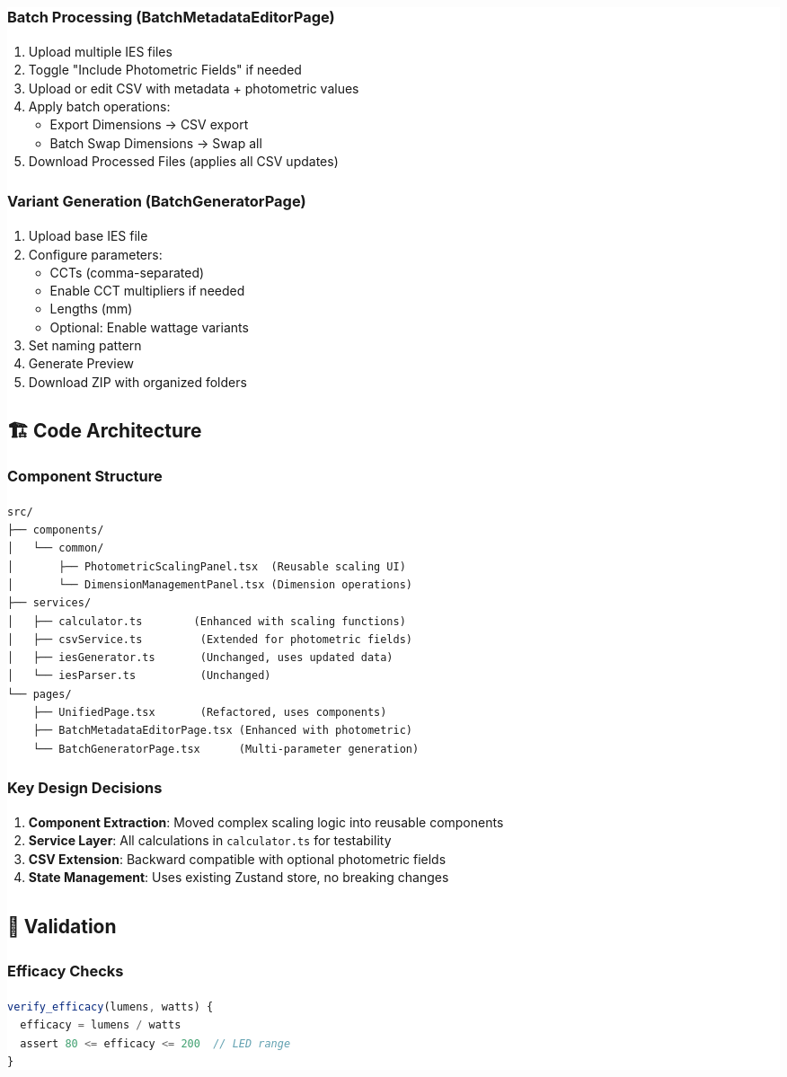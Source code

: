 ### Batch Processing (BatchMetadataEditorPage)
1. Upload multiple IES files
2. Toggle "Include Photometric Fields" if needed
3. Upload or edit CSV with metadata + photometric values
4. Apply batch operations:
   - Export Dimensions → CSV export
   - Batch Swap Dimensions → Swap all
5. Download Processed Files (applies all CSV updates)

### Variant Generation (BatchGeneratorPage)
1. Upload base IES file
2. Configure parameters:
   - CCTs (comma-separated)
   - Enable CCT multipliers if needed
   - Lengths (mm)
   - Optional: Enable wattage variants
3. Set naming pattern
4. Generate Preview
5. Download ZIP with organized folders

## 🏗️ Code Architecture

### Component Structure
```
src/
├── components/
│   └── common/
│       ├── PhotometricScalingPanel.tsx  (Reusable scaling UI)
│       └── DimensionManagementPanel.tsx (Dimension operations)
├── services/
│   ├── calculator.ts        (Enhanced with scaling functions)
│   ├── csvService.ts         (Extended for photometric fields)
│   ├── iesGenerator.ts       (Unchanged, uses updated data)
│   └── iesParser.ts          (Unchanged)
└── pages/
    ├── UnifiedPage.tsx       (Refactored, uses components)
    ├── BatchMetadataEditorPage.tsx (Enhanced with photometric)
    └── BatchGeneratorPage.tsx      (Multi-parameter generation)
```

### Key Design Decisions
1. **Component Extraction**: Moved complex scaling logic into reusable components
2. **Service Layer**: All calculations in `calculator.ts` for testability
3. **CSV Extension**: Backward compatible with optional photometric fields
4. **State Management**: Uses existing Zustand store, no breaking changes

## 🧪 Validation

### Efficacy Checks
```typescript
verify_efficacy(lumens, watts) {
  efficacy = lumens / watts
  assert 80 <= efficacy <= 200  // LED range
}
```
